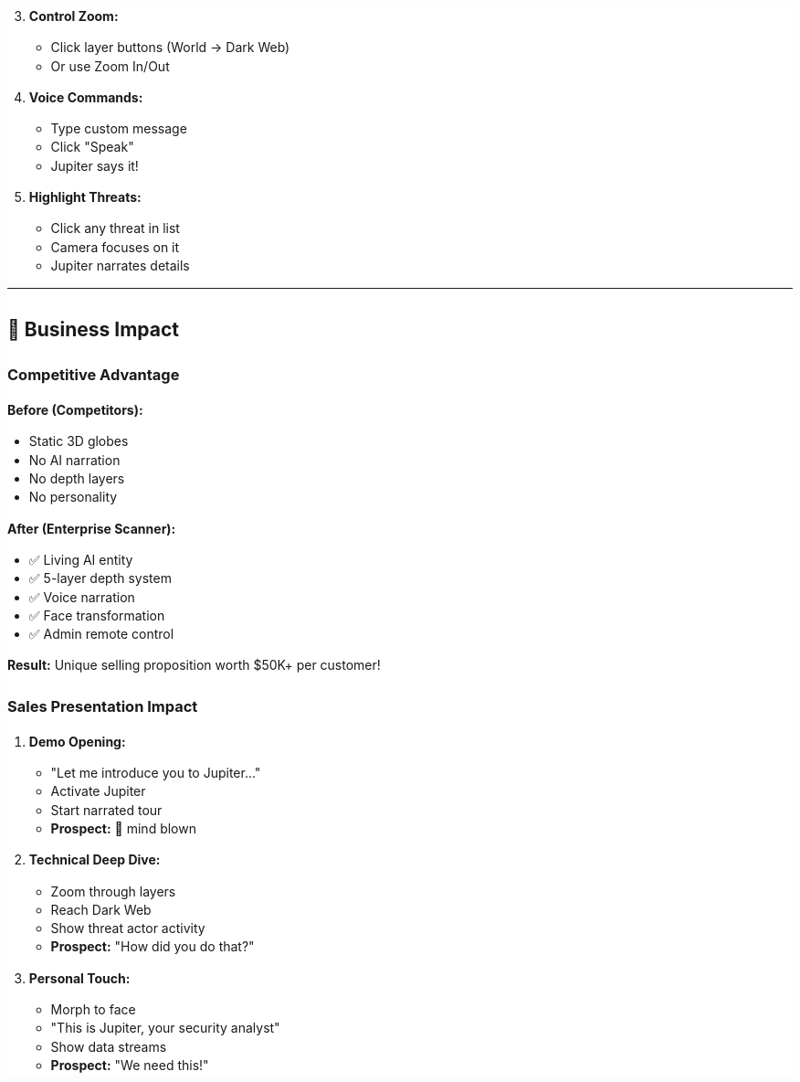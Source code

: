 3. **Control Zoom:**
   - Click layer buttons (World → Dark Web)
   - Or use Zoom In/Out

4. **Voice Commands:**
   - Type custom message
   - Click "Speak"
   - Jupiter says it!

5. **Highlight Threats:**
   - Click any threat in list
   - Camera focuses on it
   - Jupiter narrates details

---

## 💼 Business Impact

### **Competitive Advantage**

**Before (Competitors):**
- Static 3D globes
- No AI narration
- No depth layers
- No personality

**After (Enterprise Scanner):**
- ✅ Living AI entity
- ✅ 5-layer depth system
- ✅ Voice narration
- ✅ Face transformation
- ✅ Admin remote control

**Result:** Unique selling proposition worth $50K+ per customer!

### **Sales Presentation Impact**

1. **Demo Opening:**
   - "Let me introduce you to Jupiter..."
   - Activate Jupiter
   - Start narrated tour
   - **Prospect:** 🤯 mind blown

2. **Technical Deep Dive:**
   - Zoom through layers
   - Reach Dark Web
   - Show threat actor activity
   - **Prospect:** "How did you do that?"

3. **Personal Touch:**
   - Morph to face
   - "This is Jupiter, your security analyst"
   - Show data streams
   - **Prospect:** "We need this!"
